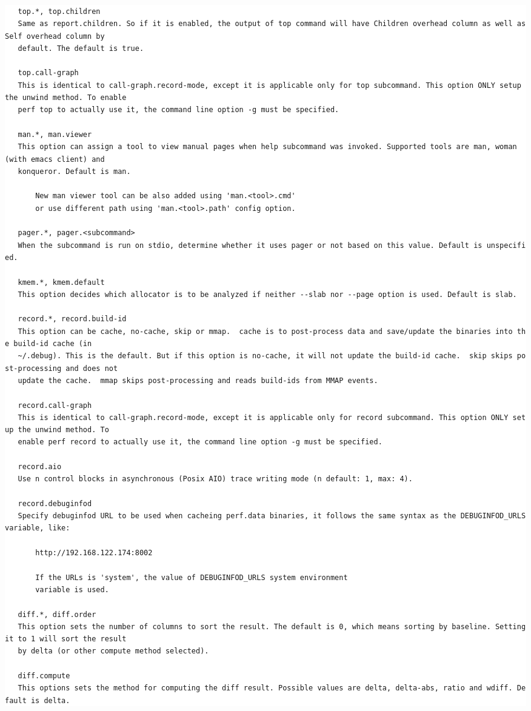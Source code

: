        top.*, top.children
	   Same as report.children. So if it is enabled, the output of top command will have Children overhead column as well as Self overhead column by
	   default. The default is true.

       top.call-graph
	   This is identical to call-graph.record-mode, except it is applicable only for top subcommand. This option ONLY setup the unwind method. To enable
	   perf top to actually use it, the command line option -g must be specified.

       man.*, man.viewer
	   This option can assign a tool to view manual pages when help subcommand was invoked. Supported tools are man, woman (with emacs client) and
	   konqueror. Default is man.

	       New man viewer tool can be also added using 'man.<tool>.cmd'
	       or use different path using 'man.<tool>.path' config option.

       pager.*, pager.<subcommand>
	   When the subcommand is run on stdio, determine whether it uses pager or not based on this value. Default is unspecified.

       kmem.*, kmem.default
	   This option decides which allocator is to be analyzed if neither --slab nor --page option is used. Default is slab.

       record.*, record.build-id
	   This option can be cache, no-cache, skip or mmap.  cache is to post-process data and save/update the binaries into the build-id cache (in
	   ~/.debug). This is the default. But if this option is no-cache, it will not update the build-id cache.  skip skips post-processing and does not
	   update the cache.  mmap skips post-processing and reads build-ids from MMAP events.

       record.call-graph
	   This is identical to call-graph.record-mode, except it is applicable only for record subcommand. This option ONLY setup the unwind method. To
	   enable perf record to actually use it, the command line option -g must be specified.

       record.aio
	   Use n control blocks in asynchronous (Posix AIO) trace writing mode (n default: 1, max: 4).

       record.debuginfod
	   Specify debuginfod URL to be used when cacheing perf.data binaries, it follows the same syntax as the DEBUGINFOD_URLS variable, like:

	       http://192.168.122.174:8002

	       If the URLs is 'system', the value of DEBUGINFOD_URLS system environment
	       variable is used.

       diff.*, diff.order
	   This option sets the number of columns to sort the result. The default is 0, which means sorting by baseline. Setting it to 1 will sort the result
	   by delta (or other compute method selected).

       diff.compute
	   This options sets the method for computing the diff result. Possible values are delta, delta-abs, ratio and wdiff. Default is delta.
